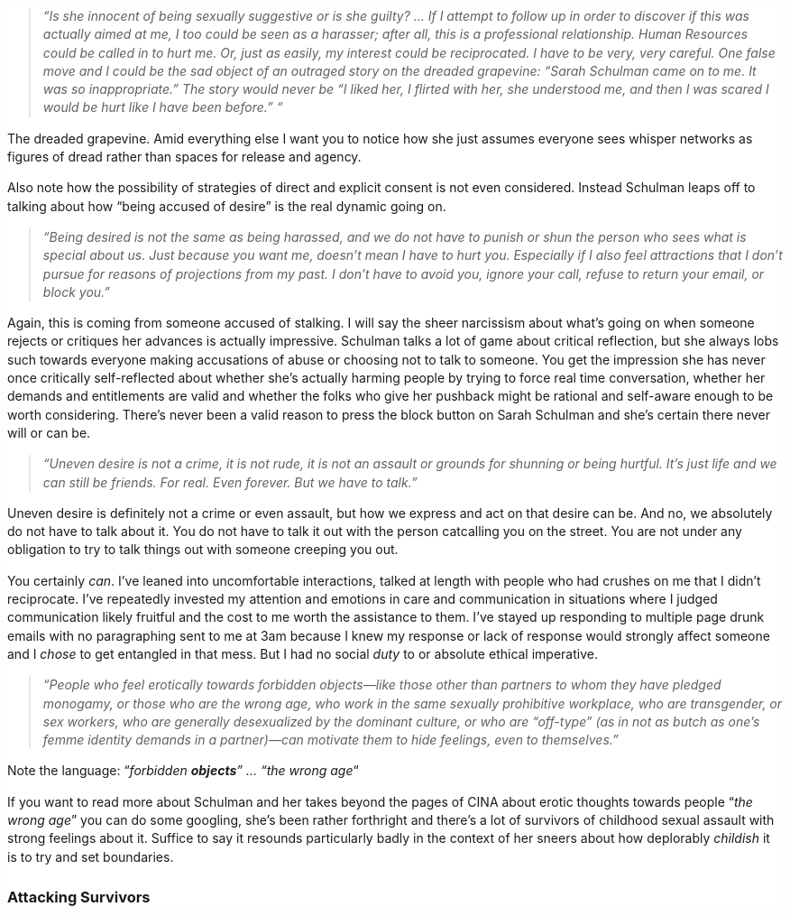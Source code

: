 <blockquote><p><i><span style="font-weight: 400;">“Is she innocent of being sexually suggestive or is she guilty? … If I attempt to follow up in order to discover if this was actually aimed at me, I too could be seen as a harasser; after all, this is a professional relationship. Human Resources could be called in to hurt me. Or, just as easily, my interest could be reciprocated. I have to be very, very careful. One false move and I could be the sad object of an outraged story on the dreaded grapevine: “Sarah Schulman came on to me. It was so inappropriate.” The story would never be “I liked her, I flirted with her, she understood me, and then I was scared I would be hurt like I have been before.” “</span></i></p></blockquote>
<p><span style="font-weight: 400;">The dreaded grapevine. Amid everything else I want you to notice how she just assumes everyone sees whisper networks as figures of dread rather than spaces for release and agency.</span></p>
<p><span style="font-weight: 400;">Also note how the possibility of strategies of direct and explicit consent is not even considered. Instead Schulman leaps off to talking about how “being accused of desire” is the real dynamic going on.</span></p>
<blockquote><p><i><span style="font-weight: 400;">“Being desired is not the same as being harassed, and we do not have to punish or shun the person who sees what is special about us. Just because you want me, doesn’t mean I have to hurt you. Especially if I also feel attractions that I don’t pursue for reasons of projections from my past. I don’t have to avoid you, ignore your call, refuse to return your email, or block you.”</span></i></p></blockquote>
<p><span style="font-weight: 400;">Again, this is coming from someone accused of stalking. I will say the sheer narcissism about what’s going on when someone rejects or critiques her advances is actually impressive. Schulman talks a lot of game about critical reflection, but she always lobs such towards everyone making accusations of abuse or choosing not to talk to someone. You get the impression she has never once critically self-reflected about whether she’s actually harming people by trying to force real time conversation, whether her demands and entitlements are valid and whether the folks who give her pushback might be rational and self-aware enough to be worth considering. There’s never been a valid reason to press the block button on Sarah Schulman and she’s certain there never will or can be.</span></p>
<blockquote><p><i><span style="font-weight: 400;">“Uneven desire is not a crime, it is not rude, it is not an assault or grounds for shunning or being hurtful. It’s just life and we can still be friends. For real. Even forever. But we have to talk.”</span></i></p></blockquote>
<p><span style="font-weight: 400;">Uneven desire is definitely not a crime or even assault, but how we express and act on that desire can be. And no, we absolutely do not have to talk about it. You do not have to talk it out with the person catcalling you on the street. You are not under any obligation to try to talk things out with someone creeping you out.</span></p>
<p><span style="font-weight: 400;">You certainly </span><i><span style="font-weight: 400;">can</span></i><span style="font-weight: 400;">. I’ve leaned into uncomfortable interactions, talked at length with people who had crushes on me that I didn’t reciprocate. I’ve repeatedly invested my attention and emotions in care and communication in situations where I judged communication likely fruitful and the cost to me worth the assistance to them. I’ve stayed up responding to multiple page drunk emails with no paragraphing sent to me at 3am because I knew my response or lack of response would strongly affect someone and I </span><i><span style="font-weight: 400;">chose </span></i><span style="font-weight: 400;">to get entangled in that mess. But I had no social </span><i><span style="font-weight: 400;">duty</span></i><span style="font-weight: 400;"> to or absolute ethical imperative.</span></p>
<blockquote><p><i><span style="font-weight: 400;">“People who feel erotically towards forbidden objects—like those other than partners to whom they have pledged monogamy, or those who are the wrong age, who work in the same sexually prohibitive workplace, who are transgender, or sex workers, who are generally desexualized by the dominant culture, or who are “off-type” (as in not as butch as one’s femme identity demands in a partner)—can motivate them to hide feelings, even to themselves.”</span></i></p></blockquote>
<p><span style="font-weight: 400;">Note the language: “</span><i><span style="font-weight: 400;">forbidden </span></i><b><i>objects</i></b><i><span style="font-weight: 400;">” … “the wrong age</span></i><span style="font-weight: 400;">“</span></p>
<p><span style="font-weight: 400;">If you want to read more about Schulman and her takes beyond the pages of CINA about erotic thoughts towards people “</span><i><span style="font-weight: 400;">the wrong age</span></i><span style="font-weight: 400;">” you can do some googling, she’s been rather forthright and there’s a lot of survivors of childhood sexual assault with strong feelings about it. Suffice to say it resounds particularly badly in the context of her sneers about how deplorably </span><i><span style="font-weight: 400;">childish </span></i><span style="font-weight: 400;">it is to try and set boundaries.</span></p>
<h3><strong>Attacking Survivors</strong></h3>